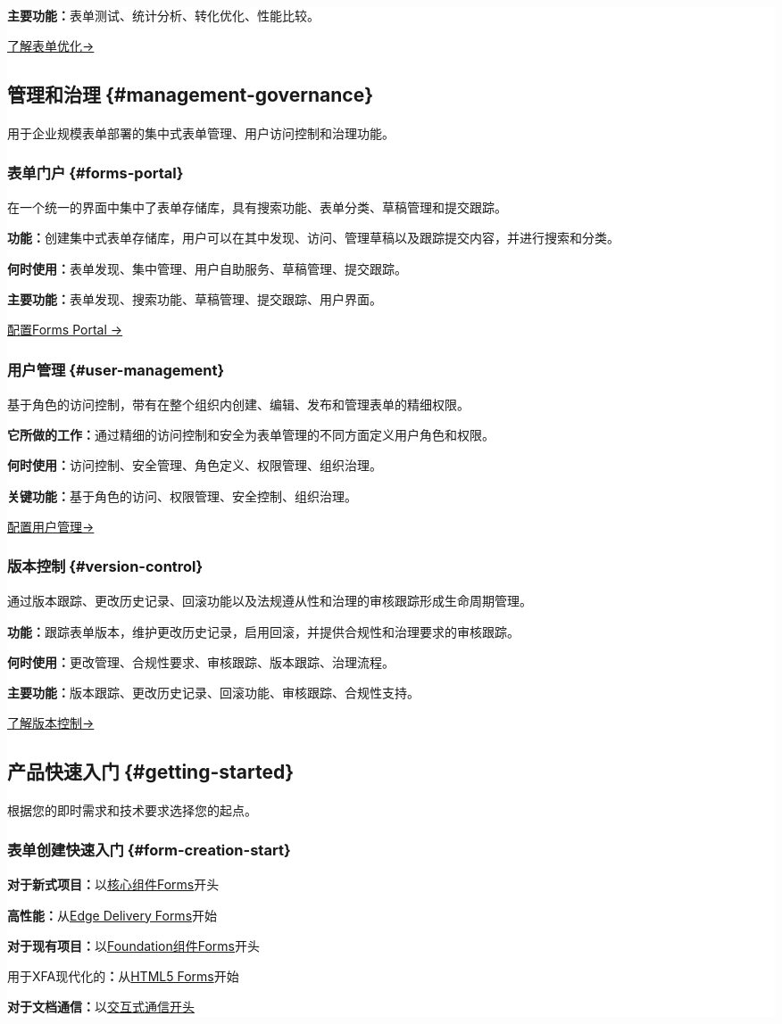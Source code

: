 **主要功能：**&#x200B;表单测试、统计分析、转化优化、性能比较。

[了解表单优化→](/help/forms/view-understand-aem-forms-analytics-reports.md)

## 管理和治理 {#management-governance}

用于企业规模表单部署的集中式表单管理、用户访问控制和治理功能。

### 表单门户 {#forms-portal}

在一个统一的界面中集中了表单存储库，具有搜索功能、表单分类、草稿管理和提交跟踪。

**功能：**&#x200B;创建集中式表单存储库，用户可以在其中发现、访问、管理草稿以及跟踪提交内容，并进行搜索和分类。

**何时使用：**&#x200B;表单发现、集中管理、用户自助服务、草稿管理、提交跟踪。

**主要功能：**&#x200B;表单发现、搜索功能、草稿管理、提交跟踪、用户界面。

[配置Forms Portal →](/help/forms/configure-forms-portal.md)

### 用户管理 {#user-management}

基于角色的访问控制，带有在整个组织内创建、编辑、发布和管理表单的精细权限。

**它所做的工作：**&#x200B;通过精细的访问控制和安全为表单管理的不同方面定义用户角色和权限。

**何时使用：**&#x200B;访问控制、安全管理、角色定义、权限管理、组织治理。

**关键功能：**&#x200B;基于角色的访问、权限管理、安全控制、组织治理。

[配置用户管理→](/help/forms/forms-groups-privileges-tasks.md)

### 版本控制 {#version-control}

通过版本跟踪、更改历史记录、回滚功能以及法规遵从性和治理的审核跟踪形成生命周期管理。

**功能：**&#x200B;跟踪表单版本，维护更改历史记录，启用回滚，并提供合规性和治理要求的审核跟踪。

**何时使用：**&#x200B;更改管理、合规性要求、审核跟踪、版本跟踪、治理流程。

**主要功能：**&#x200B;版本跟踪、更改历史记录、回滚功能、审核跟踪、合规性支持。

[了解版本控制→](/help/forms/add-comments-annotations-versioning-adaptive-form-core-components.md)

## 产品快速入门 {#getting-started}

根据您的即时需求和技术要求选择您的起点。

### 表单创建快速入门 {#form-creation-start}

**对于新式项目：**&#x200B;以[核心组件Forms](/help/forms/creating-adaptive-form-core-components.md)开头

**高性能：**&#x200B;从[Edge Delivery Forms](/help/edge/docs/forms/overview.md)开始

**对于现有项目：**&#x200B;以[Foundation组件Forms](/help/forms/creating-adaptive-form.md)开头

用于XFA现代化的&#x200B;**：**&#x200B;从[HTML5 Forms](/help/forms/introductionhtml5.md)开始

**对于文档通信：**&#x200B;以[交互式通信开头](/help/forms/interactive-communication/create-interactive-communication.md)
